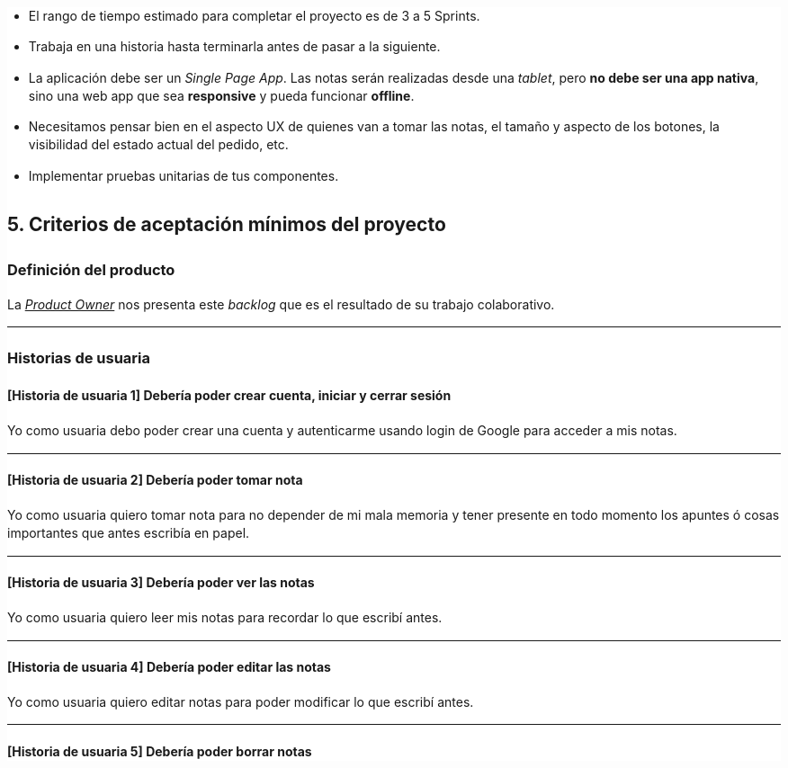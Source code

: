 * El rango de tiempo estimado para completar el proyecto es de 3 a 5 Sprints.

* Trabaja en una historia hasta terminarla antes de pasar a la siguiente.

* La aplicación debe ser un _Single Page App_. Las notas serán realizadas desde
una _tablet_, pero **no debe ser una app nativa**, sino una web app que sea
**responsive** y pueda funcionar **offline**.

* Necesitamos pensar bien en el aspecto UX de quienes van a tomar las notas, el
tamaño y aspecto de los botones, la visibilidad del estado actual del pedido,
etc.

* Implementar pruebas unitarias de tus componentes.

## 5. Criterios de aceptación mínimos del proyecto

### Definición del producto

La [_Product Owner_](https://youtu.be/r2hU7MVIzxs) nos presenta este _backlog_
que es el resultado de su trabajo colaborativo.

***

### Historias de usuaria

#### [Historia de usuaria 1] Debería poder crear cuenta, iniciar y cerrar sesión

Yo como usuaria debo poder crear una cuenta y autenticarme usando login de
Google para acceder a mis notas.

***

#### [Historia de usuaria 2] Debería poder tomar nota

Yo como usuaria quiero tomar nota para no depender de mi mala
memoria y tener presente en todo momento los apuntes ó cosas importantes que
antes escribía en papel.

***

#### [Historia de usuaria 3] Debería poder ver las notas

Yo como usuaria quiero leer mis notas para recordar lo que escribí
antes.

***

#### [Historia de usuaria 4] Debería poder editar las notas

Yo como usuaria quiero editar notas para poder modificar lo que
escribí antes.

***

#### [Historia de usuaria 5] Debería poder borrar notas
